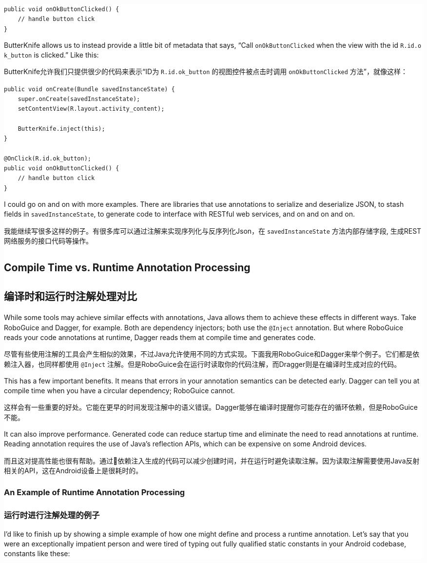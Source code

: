     public void onOkButtonClicked() {
        // handle button click
    }

ButterKnife allows us to instead provide a little bit of metadata that says, “Call `onOkButtonClicked` when the view with the id `R.id.ok_button` is clicked.” Like this:

ButterKnife允许我们只提供很少的代码来表示“ID为 `R.id.ok_button` 的视图控件被点击时调用 `onOkButtonClicked` 方法”，就像这样：

    public void onCreate(Bundle savedInstanceState) {
        super.onCreate(savedInstanceState);
        setContentView(R.layout.activity_content);

        ButterKnife.inject(this);
    }

    @OnClick(R.id.ok_button);
    public void onOkButtonClicked() {
        // handle button click
    }

I could go on and on with more examples. There are libraries that use annotations to serialize and deserialize JSON, to stash fields in `savedInstanceState`, to generate code to interface with RESTful web services, and on and on and on.

我能继续写很多这样的例子。有很多库可以通过注解来实现序列化与反序列化Json，在 `savedInstanceState` 方法内部存储字段, 生成REST网络服务的接口代码等操作。

## Compile Time vs. Runtime Annotation Processing

## 编译时和运行时注解处理对比

While some tools may achieve similar effects with annotations, Java allows them to achieve these effects in different ways. Take RoboGuice and Dagger, for example. Both are dependency injectors; both use the `@Inject` annotation. But where RoboGuice reads your code annotations at runtime, Dagger reads them at compile time and generates code.

尽管有些使用注解的工具会产生相似的效果，不过Java允许使用不同的方式实现。下面我用RoboGuice和Dagger来举个例子。它们都是依赖注入器，也同样都使用 `@Inject` 注解。但是RoboGuice会在运行时读取你的代码注解，而Dragger则是在编译时生成对应的代码。

This has a few important benefits. It means that errors in your annotation semantics can be detected early. Dagger can tell you at compile time when you have a circular dependency; RoboGuice cannot.

这样会有一些重要的好处。它能在更早的时间发现注解中的语义错误。Dagger能够在编译时提醒你可能存在的循环依赖，但是RoboGuice不能。

It can also improve performance. Generated code can reduce startup time and eliminate the need to read annotations at runtime. Reading annotation requires the use of Java’s reflection APIs, which can be expensive on some Android devices. 

而且这对提高性能也很有帮助。通过依赖注入生成的代码可以减少创建时间，并在运行时避免读取注解。因为读取注解需要使用Java反射相关的API，这在Android设备上是很耗时的。 

### An Example of Runtime Annotation Processing

### 运行时进行注解处理的例子

I’d like to finish up by showing a simple example of how one might define and process a runtime annotation. Let’s say that you were an exceptionally impatient person and were tired of typing out fully qualified static constants in your Android codebase, constants like these:
